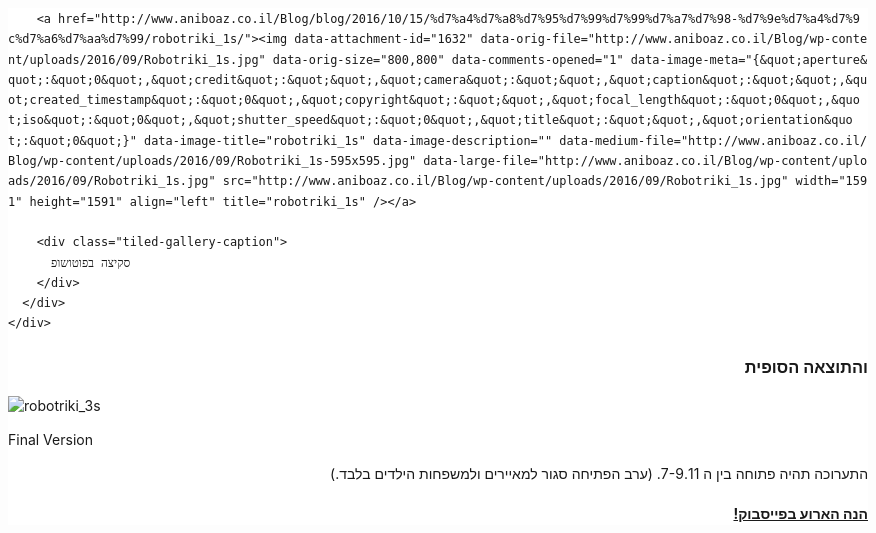         <a href="http://www.aniboaz.co.il/Blog/blog/2016/10/15/%d7%a4%d7%a8%d7%95%d7%99%d7%99%d7%a7%d7%98-%d7%9e%d7%a4%d7%9c%d7%a6%d7%aa%d7%99/robotriki_1s/"><img data-attachment-id="1632" data-orig-file="http://www.aniboaz.co.il/Blog/wp-content/uploads/2016/09/Robotriki_1s.jpg" data-orig-size="800,800" data-comments-opened="1" data-image-meta="{&quot;aperture&quot;:&quot;0&quot;,&quot;credit&quot;:&quot;&quot;,&quot;camera&quot;:&quot;&quot;,&quot;caption&quot;:&quot;&quot;,&quot;created_timestamp&quot;:&quot;0&quot;,&quot;copyright&quot;:&quot;&quot;,&quot;focal_length&quot;:&quot;0&quot;,&quot;iso&quot;:&quot;0&quot;,&quot;shutter_speed&quot;:&quot;0&quot;,&quot;title&quot;:&quot;&quot;,&quot;orientation&quot;:&quot;0&quot;}" data-image-title="robotriki_1s" data-image-description="" data-medium-file="http://www.aniboaz.co.il/Blog/wp-content/uploads/2016/09/Robotriki_1s-595x595.jpg" data-large-file="http://www.aniboaz.co.il/Blog/wp-content/uploads/2016/09/Robotriki_1s.jpg" src="http://www.aniboaz.co.il/Blog/wp-content/uploads/2016/09/Robotriki_1s.jpg" width="1591" height="1591" align="left" title="robotriki_1s" /></a>
        
        <div class="tiled-gallery-caption">
          סקיצה בפוטושופ
        </div>
      </div>
    </div>
  </div>
</div>

<h3 dir="rtl">
  והתוצאה הסופית
</h3>

<div id="attachment_1635" style="width: 2414px" class="wp-caption aligncenter">
  <img class="wp-image-1635 size-full" src="http://www.aniboaz.co.il/Blog/wp-content/uploads/2016/09/Robotriki_3s.jpg" alt="robotriki_3s" width="2404" height="1731" srcset="http://www.aniboaz.co.il/Blog/wp-content/uploads/2016/09/Robotriki_3s.jpg 2404w, http://www.aniboaz.co.il/Blog/wp-content/uploads/2016/09/Robotriki_3s-595x428.jpg 595w, http://www.aniboaz.co.il/Blog/wp-content/uploads/2016/09/Robotriki_3s-768x553.jpg 768w, http://www.aniboaz.co.il/Blog/wp-content/uploads/2016/09/Robotriki_3s-960x691.jpg 960w" sizes="(max-width: 2404px) 100vw, 2404px" />
  
  <p class="wp-caption-text">
    Final Version
  </p>
</div>

<p dir="rtl">
  התערוכה תהיה פתוחה בין ה 7-9.11. (ערב הפתיחה סגור למאיירים ולמשפחות הילדים בלבד.)
</p>

<h4 dir="rtl">
  <a href="https://www.facebook.com/events/1117933891589338/">הנה הארוע בפייסבוק!</a>
</h4>